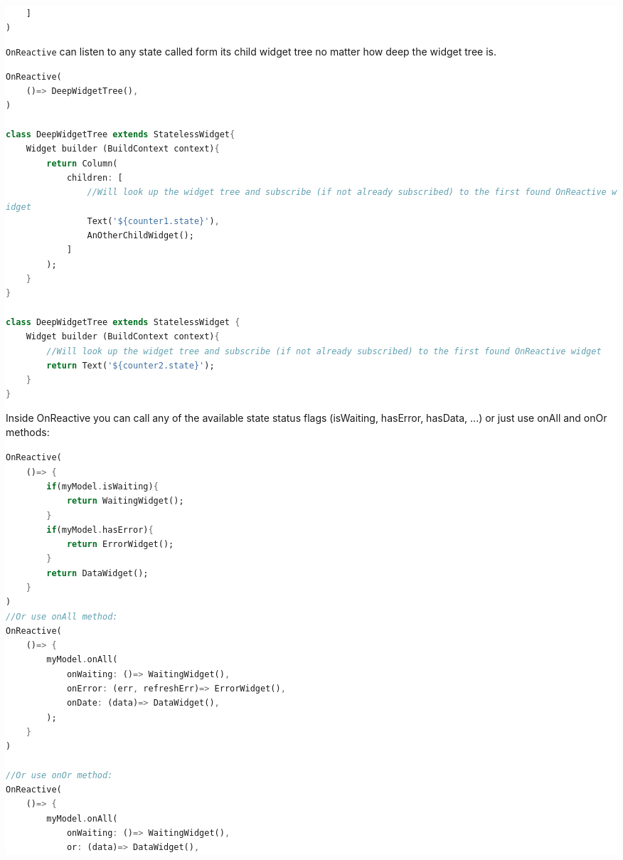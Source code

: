 ```dart
    ]
)
```

`OnReactive` can listen to any state called form its child widget tree no matter how deep the widget tree is.

```dart
OnReactive(
    ()=> DeepWidgetTree(),
)

class DeepWidgetTree extends StatelessWidget{
    Widget builder (BuildContext context){
        return Column(
            children: [
                //Will look up the widget tree and subscribe (if not already subscribed) to the first found OnReactive widget
                Text('${counter1.state}'),
                AnOtherChildWidget();
            ]
        );
    }
}

class DeepWidgetTree extends StatelessWidget {
    Widget builder (BuildContext context){
        //Will look up the widget tree and subscribe (if not already subscribed) to the first found OnReactive widget
        return Text('${counter2.state}');
    }
}
```
Inside OnReactive you can call any of the available state status flags (isWaiting, hasError, hasData, ...) or just use onAll and onOr methods:
```dart
OnReactive(
    ()=> {
        if(myModel.isWaiting){
            return WaitingWidget();
        }
        if(myModel.hasError){
            return ErrorWidget();
        }
        return DataWidget();
    }
)
//Or use onAll method:
OnReactive(
    ()=> {
        myModel.onAll(
            onWaiting: ()=> WaitingWidget(),
            onError: (err, refreshErr)=> ErrorWidget(),
            onDate: (data)=> DataWidget(),
        );
    }
)

//Or use onOr method:
OnReactive(
    ()=> {
        myModel.onAll(
            onWaiting: ()=> WaitingWidget(),
            or: (data)=> DataWidget(),
```